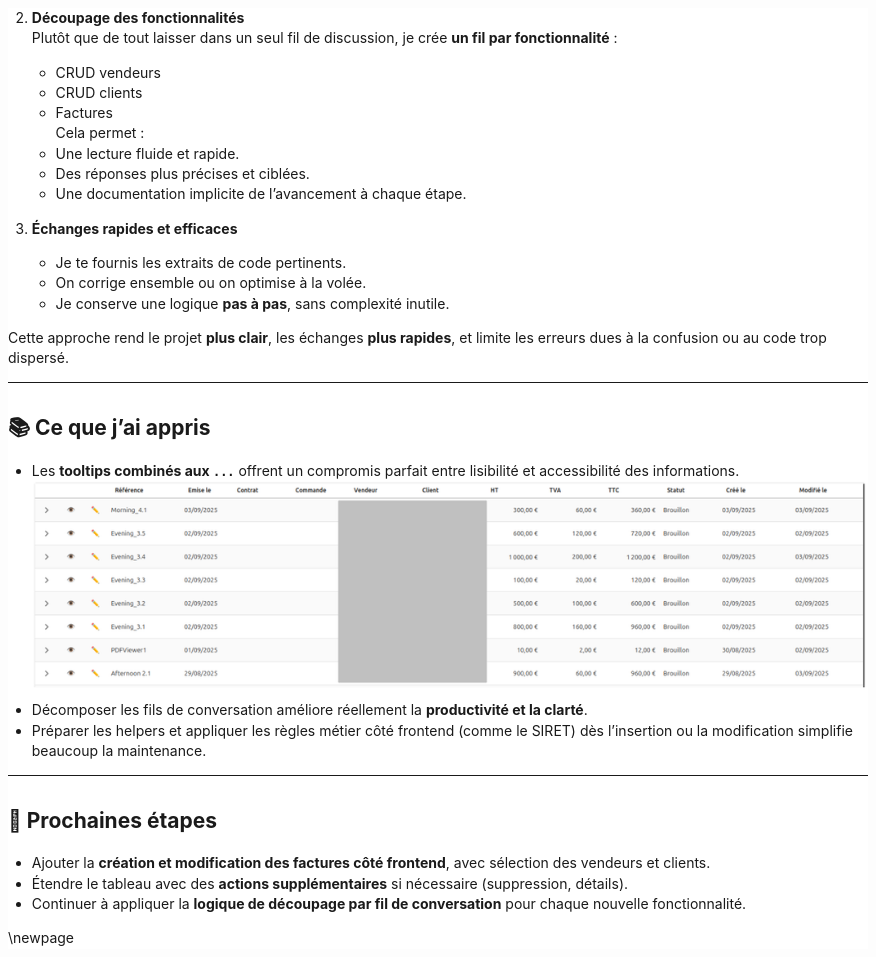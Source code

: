 2. **Découpage des fonctionnalités**  
   Plutôt que de tout laisser dans un seul fil de discussion, je crée **un fil par fonctionnalité** :  
   - CRUD vendeurs  
   - CRUD clients  
   - Factures  
   Cela permet :  
   - Une lecture fluide et rapide.  
   - Des réponses plus précises et ciblées.  
   - Une documentation implicite de l’avancement à chaque étape.

3. **Échanges rapides et efficaces**  
   - Je te fournis les extraits de code pertinents.  
   - On corrige ensemble ou on optimise à la volée.  
   - Je conserve une logique **pas à pas**, sans complexité inutile.

Cette approche rend le projet **plus clair**, les échanges **plus rapides**, et limite les erreurs dues à la confusion ou au code trop dispersé.

---

## 📚 Ce que j’ai appris

- Les **tooltips combinés aux `...`** offrent un compromis parfait entre lisibilité et accessibilité des informations.  
  ![Liste des factures](.story/images/jour13/invoiceList.png)
- Décomposer les fils de conversation améliore réellement la **productivité et la clarté**.  
- Préparer les helpers et appliquer les règles métier côté frontend (comme le SIRET) dès l’insertion ou la modification simplifie beaucoup la maintenance.

---

## 🚀 Prochaines étapes

- Ajouter la **création et modification des factures côté frontend**, avec sélection des vendeurs et clients.  
- Étendre le tableau avec des **actions supplémentaires** si nécessaire (suppression, détails).  
- Continuer à appliquer la **logique de découpage par fil de conversation** pour chaque nouvelle fonctionnalité.


\newpage

